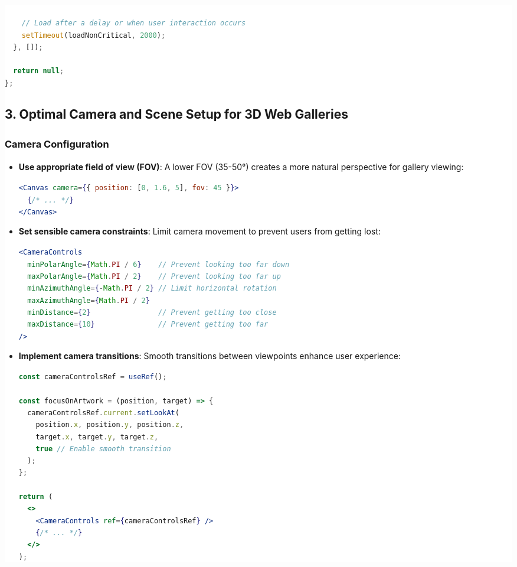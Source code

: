   ```jsx
      
      // Load after a delay or when user interaction occurs
      setTimeout(loadNonCritical, 2000);
    }, []);
    
    return null;
  };
  ```

## 3. Optimal Camera and Scene Setup for 3D Web Galleries

### Camera Configuration

- **Use appropriate field of view (FOV)**: A lower FOV (35-50°) creates a more natural perspective for gallery viewing:
  ```jsx
  <Canvas camera={{ position: [0, 1.6, 5], fov: 45 }}>
    {/* ... */}
  </Canvas>
  ```

- **Set sensible camera constraints**: Limit camera movement to prevent users from getting lost:
  ```jsx
  <CameraControls
    minPolarAngle={Math.PI / 6}    // Prevent looking too far down
    maxPolarAngle={Math.PI / 2}    // Prevent looking too far up
    minAzimuthAngle={-Math.PI / 2} // Limit horizontal rotation
    maxAzimuthAngle={Math.PI / 2}
    minDistance={2}                // Prevent getting too close
    maxDistance={10}               // Prevent getting too far
  />
  ```

- **Implement camera transitions**: Smooth transitions between viewpoints enhance user experience:
  ```jsx
  const cameraControlsRef = useRef();
  
  const focusOnArtwork = (position, target) => {
    cameraControlsRef.current.setLookAt(
      position.x, position.y, position.z,
      target.x, target.y, target.z,
      true // Enable smooth transition
    );
  };
  
  return (
    <>
      <CameraControls ref={cameraControlsRef} />
      {/* ... */}
    </>
  );
  ```
